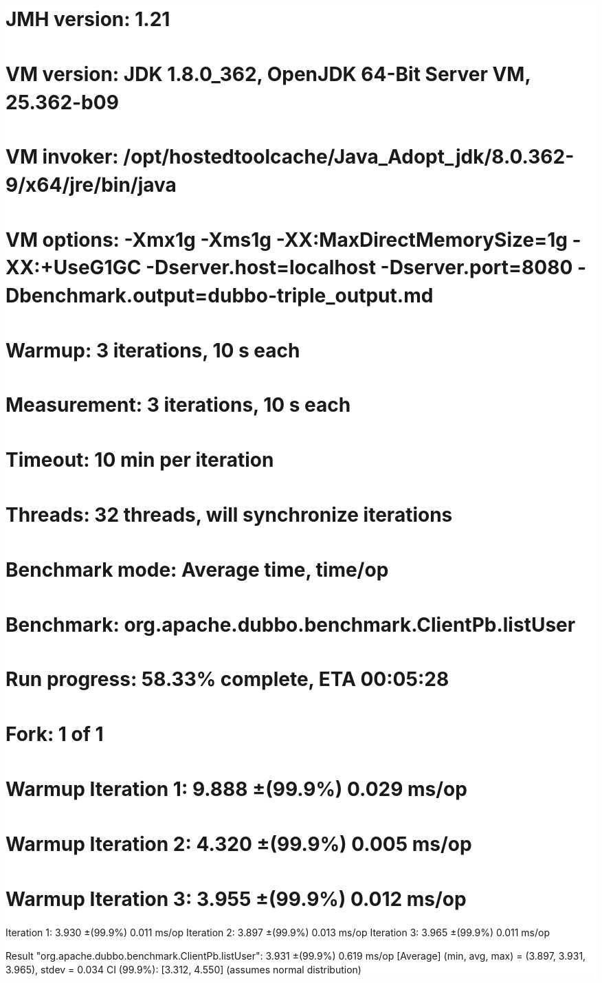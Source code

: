 
# JMH version: 1.21
# VM version: JDK 1.8.0_362, OpenJDK 64-Bit Server VM, 25.362-b09
# VM invoker: /opt/hostedtoolcache/Java_Adopt_jdk/8.0.362-9/x64/jre/bin/java
# VM options: -Xmx1g -Xms1g -XX:MaxDirectMemorySize=1g -XX:+UseG1GC -Dserver.host=localhost -Dserver.port=8080 -Dbenchmark.output=dubbo-triple_output.md
# Warmup: 3 iterations, 10 s each
# Measurement: 3 iterations, 10 s each
# Timeout: 10 min per iteration
# Threads: 32 threads, will synchronize iterations
# Benchmark mode: Average time, time/op
# Benchmark: org.apache.dubbo.benchmark.ClientPb.listUser

# Run progress: 58.33% complete, ETA 00:05:28
# Fork: 1 of 1
# Warmup Iteration   1: 9.888 ±(99.9%) 0.029 ms/op
# Warmup Iteration   2: 4.320 ±(99.9%) 0.005 ms/op
# Warmup Iteration   3: 3.955 ±(99.9%) 0.012 ms/op
Iteration   1: 3.930 ±(99.9%) 0.011 ms/op
Iteration   2: 3.897 ±(99.9%) 0.013 ms/op
Iteration   3: 3.965 ±(99.9%) 0.011 ms/op


Result "org.apache.dubbo.benchmark.ClientPb.listUser":
  3.931 ±(99.9%) 0.619 ms/op [Average]
  (min, avg, max) = (3.897, 3.931, 3.965), stdev = 0.034
  CI (99.9%): [3.312, 4.550] (assumes normal distribution)
